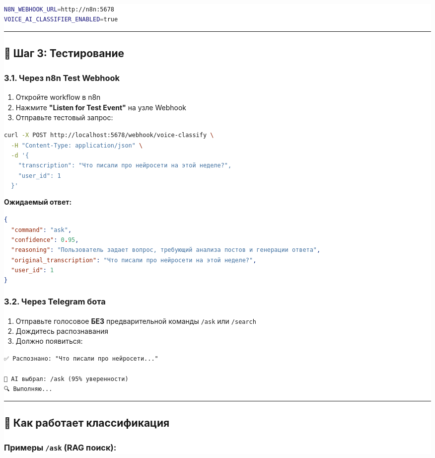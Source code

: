 ```bash
N8N_WEBHOOK_URL=http://n8n:5678
VOICE_AI_CLASSIFIER_ENABLED=true
```

---

## 🧪 Шаг 3: Тестирование

### 3.1. Через n8n Test Webhook

1. Откройте workflow в n8n
2. Нажмите **"Listen for Test Event"** на узле Webhook
3. Отправьте тестовый запрос:

```bash
curl -X POST http://localhost:5678/webhook/voice-classify \
  -H "Content-Type: application/json" \
  -d '{
    "transcription": "Что писали про нейросети на этой неделе?",
    "user_id": 1
  }'
```

**Ожидаемый ответ:**

```json
{
  "command": "ask",
  "confidence": 0.95,
  "reasoning": "Пользователь задает вопрос, требующий анализа постов и генерации ответа",
  "original_transcription": "Что писали про нейросети на этой неделе?",
  "user_id": 1
}
```

### 3.2. Через Telegram бота

1. Отправьте голосовое **БЕЗ** предварительной команды `/ask` или `/search`
2. Дождитесь распознавания
3. Должно появиться:

```
✅ Распознано: "Что писали про нейросети..."

🤖 AI выбрал: /ask (95% уверенности)
🔍 Выполняю...
```

---

## 🎯 Как работает классификация

### Примеры `/ask` (RAG поиск):
